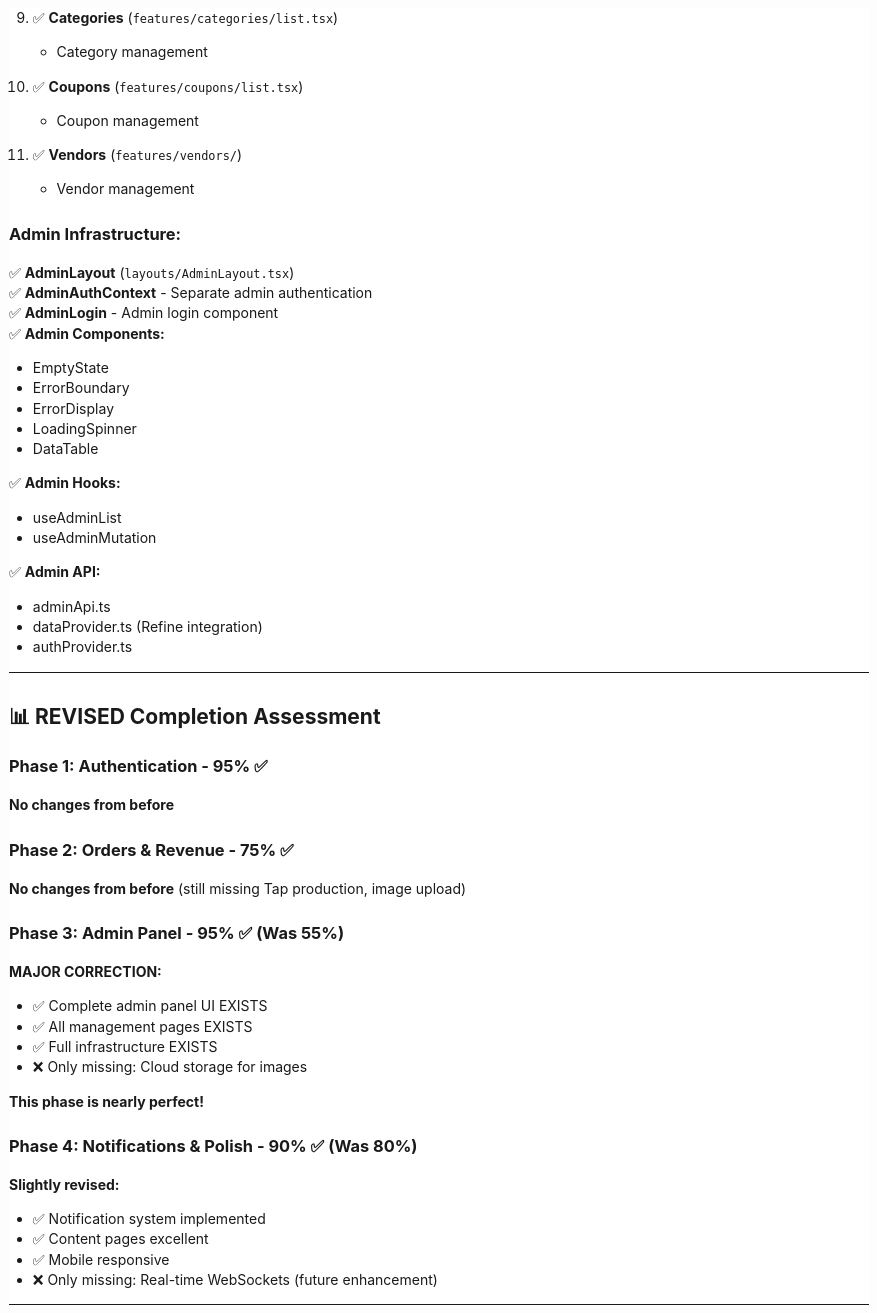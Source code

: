 9. ✅ **Categories** (`features/categories/list.tsx`)
   - Category management

10. ✅ **Coupons** (`features/coupons/list.tsx`)
    - Coupon management

11. ✅ **Vendors** (`features/vendors/`)
    - Vendor management

### Admin Infrastructure:

✅ **AdminLayout** (`layouts/AdminLayout.tsx`)  
✅ **AdminAuthContext** - Separate admin authentication  
✅ **AdminLogin** - Admin login component  
✅ **Admin Components:**
  - EmptyState
  - ErrorBoundary
  - ErrorDisplay
  - LoadingSpinner
  - DataTable

✅ **Admin Hooks:**
  - useAdminList
  - useAdminMutation

✅ **Admin API:**
  - adminApi.ts
  - dataProvider.ts (Refine integration)
  - authProvider.ts

---

## 📊 **REVISED Completion Assessment**

### Phase 1: Authentication - 95% ✅
**No changes from before**

### Phase 2: Orders & Revenue - 75% ✅
**No changes from before** (still missing Tap production, image upload)

### Phase 3: Admin Panel - 95% ✅ (Was 55%)
**MAJOR CORRECTION:**
- ✅ Complete admin panel UI EXISTS
- ✅ All management pages EXISTS
- ✅ Full infrastructure EXISTS
- ❌ Only missing: Cloud storage for images

**This phase is nearly perfect!**

### Phase 4: Notifications & Polish - 90% ✅ (Was 80%)
**Slightly revised:**
- ✅ Notification system implemented
- ✅ Content pages excellent
- ✅ Mobile responsive
- ❌ Only missing: Real-time WebSockets (future enhancement)

---